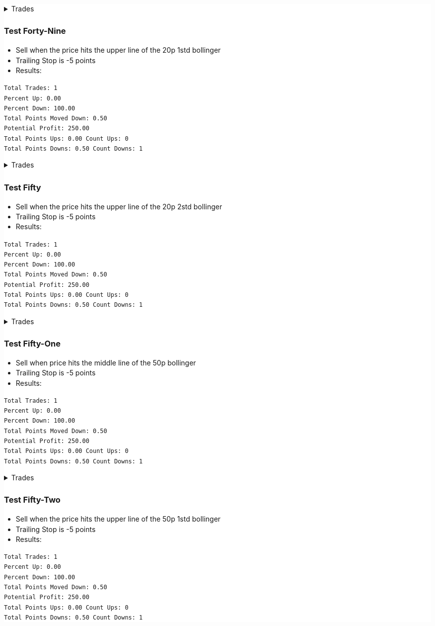 
<details><summary>Trades</summary></details>

### Test Forty-Nine
* Sell when the price hits the upper line of the 20p 1std bollinger
* Trailing Stop is -5 points
* Results:
```
Total Trades: 1
Percent Up: 0.00
Percent Down: 100.00
Total Points Moved Down: 0.50
Potential Profit: 250.00
Total Points Ups: 0.00 Count Ups: 0
Total Points Downs: 0.50 Count Downs: 1
```

<details><summary>Trades</summary></details>

### Test Fifty
* Sell when the price hits the upper line of the 20p 2std bollinger
* Trailing Stop is -5 points
* Results:
```
Total Trades: 1
Percent Up: 0.00
Percent Down: 100.00
Total Points Moved Down: 0.50
Potential Profit: 250.00
Total Points Ups: 0.00 Count Ups: 0
Total Points Downs: 0.50 Count Downs: 1
```

<details><summary>Trades</summary></details>

### Test Fifty-One
* Sell when price hits the middle line of the 50p bollinger
* Trailing Stop is -5 points
* Results:
```
Total Trades: 1
Percent Up: 0.00
Percent Down: 100.00
Total Points Moved Down: 0.50
Potential Profit: 250.00
Total Points Ups: 0.00 Count Ups: 0
Total Points Downs: 0.50 Count Downs: 1
```

<details><summary>Trades</summary></details>

### Test Fifty-Two
* Sell when the price hits the upper line of the 50p 1std bollinger
* Trailing Stop is -5 points
* Results:
```
Total Trades: 1
Percent Up: 0.00
Percent Down: 100.00
Total Points Moved Down: 0.50
Potential Profit: 250.00
Total Points Ups: 0.00 Count Ups: 0
Total Points Downs: 0.50 Count Downs: 1
```
